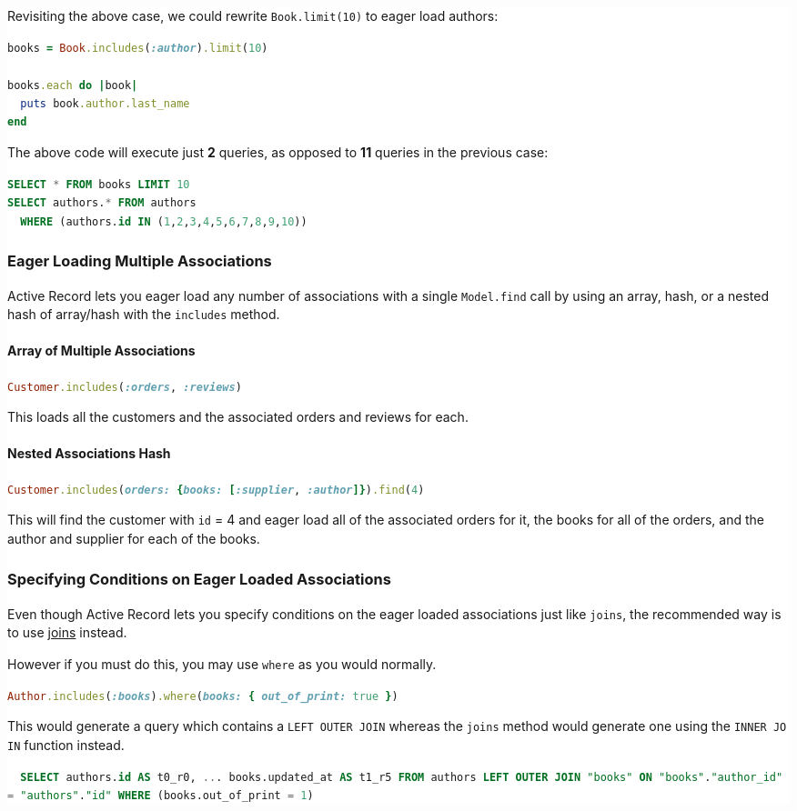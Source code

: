 Revisiting the above case, we could rewrite `Book.limit(10)` to eager load authors:

```ruby
books = Book.includes(:author).limit(10)

books.each do |book|
  puts book.author.last_name
end
```

The above code will execute just **2** queries, as opposed to **11** queries in the previous case:

```sql
SELECT * FROM books LIMIT 10
SELECT authors.* FROM authors
  WHERE (authors.id IN (1,2,3,4,5,6,7,8,9,10))
```

### Eager Loading Multiple Associations

Active Record lets you eager load any number of associations with a single `Model.find` call by using an array, hash, or a nested hash of array/hash with the `includes` method.

#### Array of Multiple Associations

```ruby
Customer.includes(:orders, :reviews)
```

This loads all the customers and the associated orders and reviews for each.

#### Nested Associations Hash

```ruby
Customer.includes(orders: {books: [:supplier, :author]}).find(4)

```

This will find the customer with `id` = 4 and eager load all of the associated orders for it, the books for all of the orders, and the author and supplier for each of the books.

### Specifying Conditions on Eager Loaded Associations

Even though Active Record lets you specify conditions on the eager loaded associations just like `joins`, the recommended way is to use [joins](#joining-tables) instead.

However if you must do this, you may use `where` as you would normally.

```ruby
Author.includes(:books).where(books: { out_of_print: true })
```

This would generate a query which contains a `LEFT OUTER JOIN` whereas the
`joins` method would generate one using the `INNER JOIN` function instead.

```sql
  SELECT authors.id AS t0_r0, ... books.updated_at AS t1_r5 FROM authors LEFT OUTER JOIN "books" ON "books"."author_id" = "authors"."id" WHERE (books.out_of_print = 1)
```
